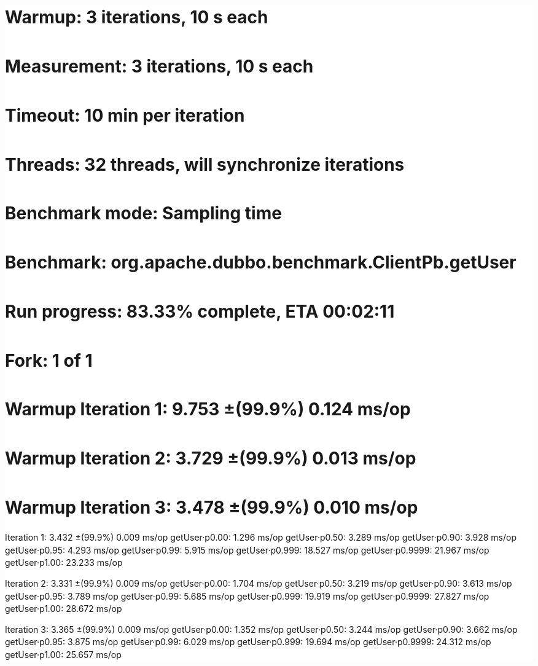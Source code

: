 # Warmup: 3 iterations, 10 s each
# Measurement: 3 iterations, 10 s each
# Timeout: 10 min per iteration
# Threads: 32 threads, will synchronize iterations
# Benchmark mode: Sampling time
# Benchmark: org.apache.dubbo.benchmark.ClientPb.getUser

# Run progress: 83.33% complete, ETA 00:02:11
# Fork: 1 of 1
# Warmup Iteration   1: 9.753 ±(99.9%) 0.124 ms/op
# Warmup Iteration   2: 3.729 ±(99.9%) 0.013 ms/op
# Warmup Iteration   3: 3.478 ±(99.9%) 0.010 ms/op
Iteration   1: 3.432 ±(99.9%) 0.009 ms/op
                 getUser·p0.00:   1.296 ms/op
                 getUser·p0.50:   3.289 ms/op
                 getUser·p0.90:   3.928 ms/op
                 getUser·p0.95:   4.293 ms/op
                 getUser·p0.99:   5.915 ms/op
                 getUser·p0.999:  18.527 ms/op
                 getUser·p0.9999: 21.967 ms/op
                 getUser·p1.00:   23.233 ms/op

Iteration   2: 3.331 ±(99.9%) 0.009 ms/op
                 getUser·p0.00:   1.704 ms/op
                 getUser·p0.50:   3.219 ms/op
                 getUser·p0.90:   3.613 ms/op
                 getUser·p0.95:   3.789 ms/op
                 getUser·p0.99:   5.685 ms/op
                 getUser·p0.999:  19.919 ms/op
                 getUser·p0.9999: 27.827 ms/op
                 getUser·p1.00:   28.672 ms/op

Iteration   3: 3.365 ±(99.9%) 0.009 ms/op
                 getUser·p0.00:   1.352 ms/op
                 getUser·p0.50:   3.244 ms/op
                 getUser·p0.90:   3.662 ms/op
                 getUser·p0.95:   3.875 ms/op
                 getUser·p0.99:   6.029 ms/op
                 getUser·p0.999:  19.694 ms/op
                 getUser·p0.9999: 24.312 ms/op
                 getUser·p1.00:   25.657 ms/op
